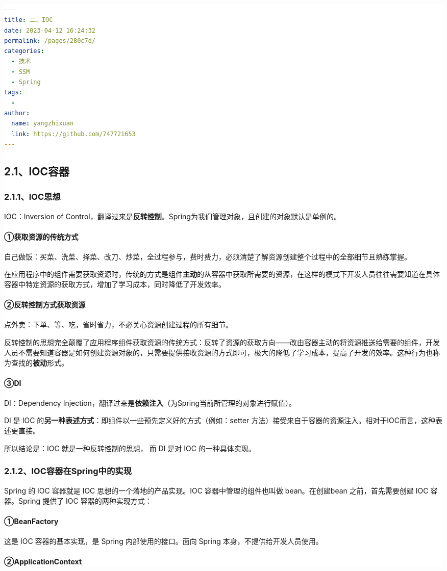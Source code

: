 ```yaml
---
title: 二、IOC
date: 2023-04-12 16:24:32
permalink: /pages/280c7d/
categories:
  - 技术
  - SSM
  - Spring
tags:
  - 
author: 
  name: yangzhixuan
  link: https://github.com/747721653
---
```


## 2.1、IOC容器

### 2.1.1、IOC思想

IOC：Inversion of Control，翻译过来是**反转控制**。Spring为我们管理对象，且创建的对象默认是单例的。

#### ①获取资源的传统方式

自己做饭：买菜、洗菜、择菜、改刀、炒菜，全过程参与，费时费力，必须清楚了解资源创建整个过程中的全部细节且熟练掌握。

在应用程序中的组件需要获取资源时，传统的方式是组件**主动**的从容器中获取所需要的资源，在这样的模式下开发人员往往需要知道在具体容器中特定资源的获取方式，增加了学习成本，同时降低了开发效率。

#### ②反转控制方式获取资源

点外卖：下单、等、吃，省时省力，不必关心资源创建过程的所有细节。

反转控制的思想完全颠覆了应用程序组件获取资源的传统方式：反转了资源的获取方向——改由容器主动的将资源推送给需要的组件，开发人员不需要知道容器是如何创建资源对象的，只需要提供接收资源的方式即可，极大的降低了学习成本，提高了开发的效率。这种行为也称为查找的**被动**形式。

#### ③DI

DI：Dependency Injection，翻译过来是**依赖注入**（为Spring当前所管理的对象进行赋值）。

DI 是 IOC 的**另一种表述方式**：即组件以一些预先定义好的方式（例如：setter 方法）接受来自于容器的资源注入。相对于IOC而言，这种表述更直接。

所以结论是：IOC 就是一种反转控制的思想， 而 DI 是对 IOC 的一种具体实现。

### 2.1.2、IOC容器在Spring中的实现

Spring 的 IOC 容器就是 IOC 思想的一个落地的产品实现。IOC 容器中管理的组件也叫做 bean。在创建bean 之前，首先需要创建 IOC 容器。Spring 提供了 IOC 容器的两种实现方式：

#### ①BeanFactory

这是 IOC 容器的基本实现，是 Spring 内部使用的接口。面向 Spring 本身，不提供给开发人员使用。

#### ②ApplicationContext
